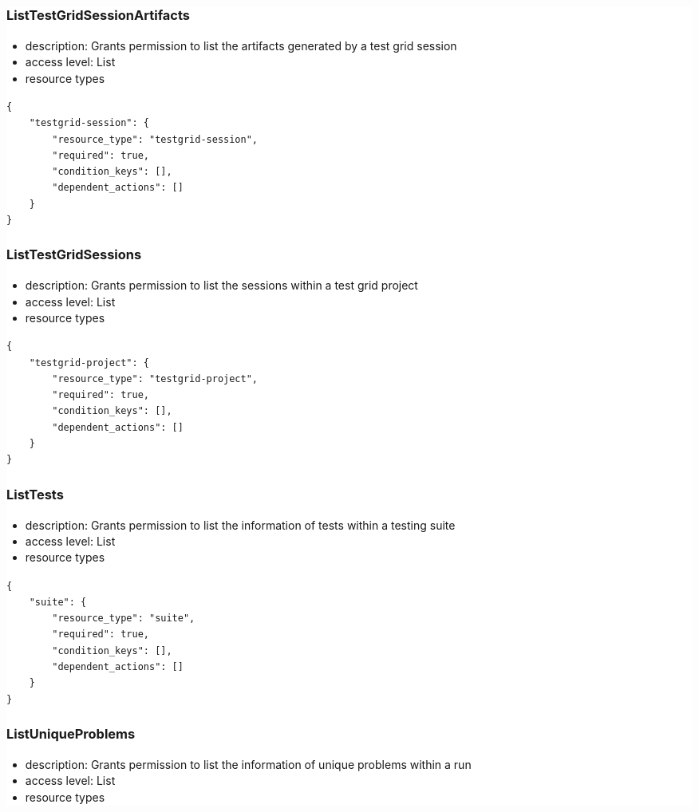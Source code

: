 ### ListTestGridSessionArtifacts

- description: Grants permission to list the artifacts generated by a test grid session
- access level: List
- resource types

```
{
    "testgrid-session": {
        "resource_type": "testgrid-session",
        "required": true,
        "condition_keys": [],
        "dependent_actions": []
    }
}
```

### ListTestGridSessions

- description: Grants permission to list the sessions within a test grid project
- access level: List
- resource types

```
{
    "testgrid-project": {
        "resource_type": "testgrid-project",
        "required": true,
        "condition_keys": [],
        "dependent_actions": []
    }
}
```

### ListTests

- description: Grants permission to list the information of tests within a testing suite
- access level: List
- resource types

```
{
    "suite": {
        "resource_type": "suite",
        "required": true,
        "condition_keys": [],
        "dependent_actions": []
    }
}
```

### ListUniqueProblems

- description: Grants permission to list the information of unique problems within a run
- access level: List
- resource types
